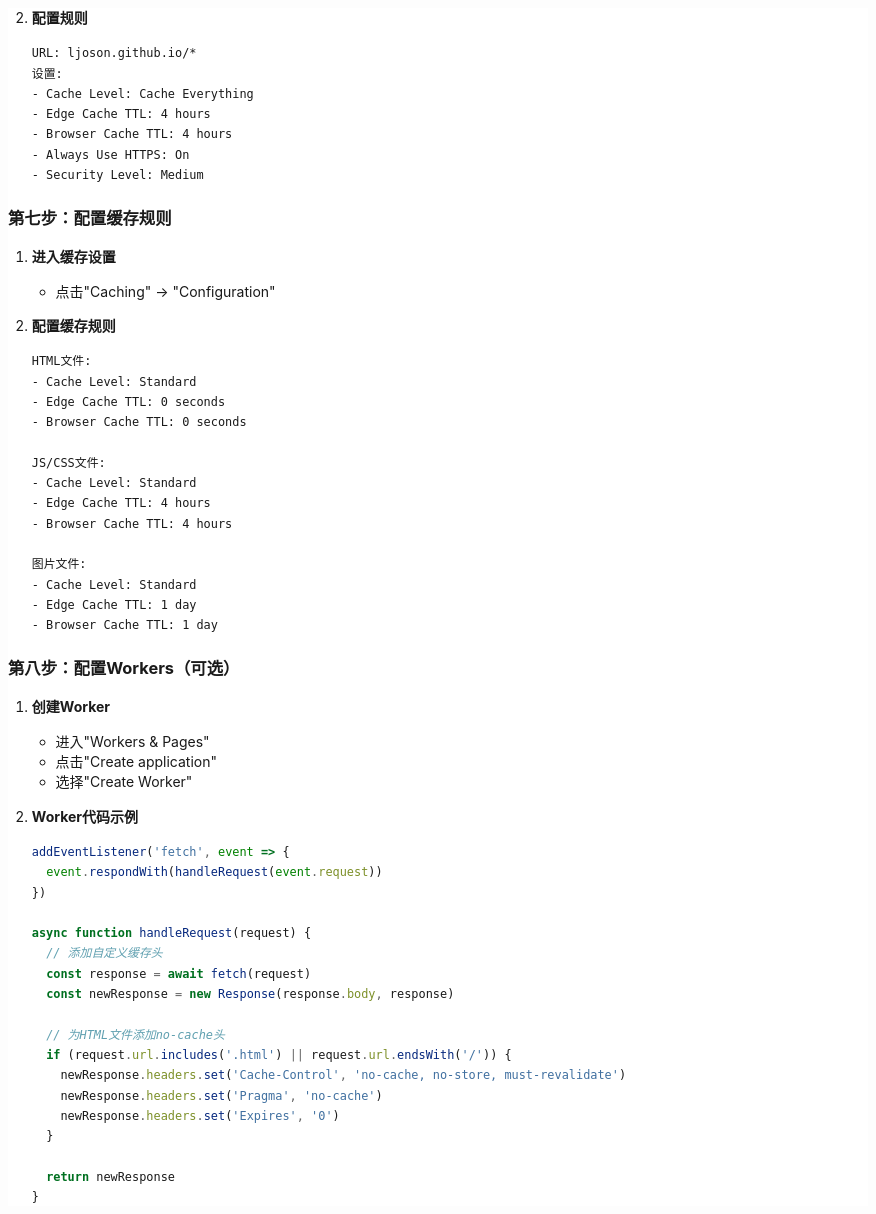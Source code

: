 2. **配置规则**
   ```
   URL: ljoson.github.io/*
   设置:
   - Cache Level: Cache Everything
   - Edge Cache TTL: 4 hours
   - Browser Cache TTL: 4 hours
   - Always Use HTTPS: On
   - Security Level: Medium
   ```

### 第七步：配置缓存规则

1. **进入缓存设置**
   - 点击"Caching" → "Configuration"

2. **配置缓存规则**
   ```
   HTML文件:
   - Cache Level: Standard
   - Edge Cache TTL: 0 seconds
   - Browser Cache TTL: 0 seconds

   JS/CSS文件:
   - Cache Level: Standard
   - Edge Cache TTL: 4 hours
   - Browser Cache TTL: 4 hours

   图片文件:
   - Cache Level: Standard
   - Edge Cache TTL: 1 day
   - Browser Cache TTL: 1 day
   ```

### 第八步：配置Workers（可选）

1. **创建Worker**
   - 进入"Workers & Pages"
   - 点击"Create application"
   - 选择"Create Worker"

2. **Worker代码示例**
   ```javascript
   addEventListener('fetch', event => {
     event.respondWith(handleRequest(event.request))
   })

   async function handleRequest(request) {
     // 添加自定义缓存头
     const response = await fetch(request)
     const newResponse = new Response(response.body, response)

     // 为HTML文件添加no-cache头
     if (request.url.includes('.html') || request.url.endsWith('/')) {
       newResponse.headers.set('Cache-Control', 'no-cache, no-store, must-revalidate')
       newResponse.headers.set('Pragma', 'no-cache')
       newResponse.headers.set('Expires', '0')
     }

     return newResponse
   }
   ```
